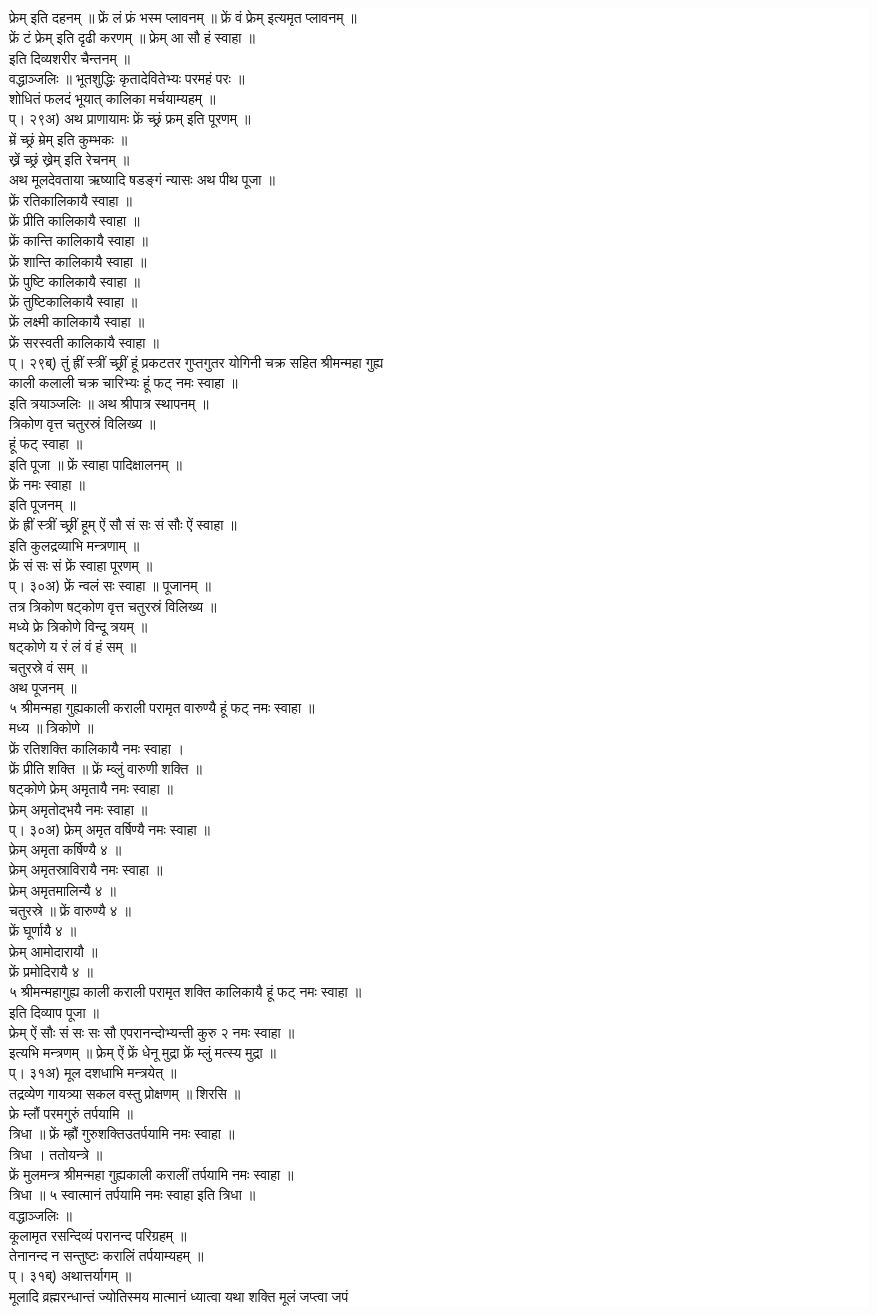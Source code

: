 फ्रेम् इति दहनम् ॥ फ्रें लं फ्रं भस्म प्लावनम् ॥ फ्रें वं फ्रेम् इत्यमृत प्लावनम् ॥   
फ्रें टं फ्रेम् इति दृढी करणम् ॥ फ्रेम् आ सौ हं स्वाहा ॥  
इति दिव्यशरीर चैन्तनम् ॥  
वद्धाञ्जलिः ॥ भूतशुद्धिः कृतादेवितेभ्यः परमहं परः ॥  
शोधितं फलदं भूयात् कालिका मर्चयाम्यहम् ॥  
प्। २९अ) अथ प्राणायामः फ्रें च्छ्रं फ्रम् इति पूरणम् ॥  
म्रें च्छ्रं म्रेम् इति कुम्भकः ॥  
ख्रें च्छ्रं ख्रेम् इति रेचनम् ॥  
अथ मूलदेवताया ऋष्यादि षडङ्गं न्यासः अथ पीथ पूजा ॥  
फ्रें रतिकालिकायै स्वाहा ॥  
फ्रें प्रीति कालिकायै स्वाहा ॥  
फ्रें कान्ति कालिकायै स्वाहा ॥  
फ्रें शान्ति कालिकायै स्वाहा ॥  
फ्रें पुष्टि कालिकायै स्वाहा ॥  
फ्रें तुष्टिकालिकायै स्वाहा ॥  
फ्रें लक्ष्मी कालिकायै स्वाहा ॥  
फ्रें सरस्वती कालिकायै स्वाहा ॥  
प्। २९ब्) तुं ह्रीं स्त्रीं च्छ्रीं हूं प्रकटतर गुप्तगुतर योगिनी चक्र सहित श्रीमन्महा गुह्य   
काली कलाली चक्र चारिभ्यः हूं फट् नमः स्वाहा ॥  
इति त्रयाञ्जलिः ॥ अथ श्रीपात्र स्थापनम् ॥  
त्रिकोण वृत्त चतुरस्रं विलिख्य ॥  
हूं फट् स्वाहा ॥  
इति पूजा ॥ फ्रें स्वाहा पादिक्षालनम् ॥  
फ्रें नमः स्वाहा ॥  
इति पूजनम् ॥  
फ्रें ह्रीं स्त्रीं च्छ्रीं हूम् ऐं सौ सं सः सं सौः ऐं स्वाहा ॥  
इति कुलद्रव्याभि मन्त्रणाम् ॥  
फ्रें सं सः सं फ्रें स्वाहा पूरणम् ॥  
प्। ३०अ) फ्रें न्वलं सः स्वाहा ॥ पूजानम् ॥  
तत्र त्रिकोण षट्कोण वृत्त चतुरस्रं विलिख्य ॥  
मध्ये फ्रे त्रिकोणे विन्दू त्रयम् ॥  
षट्कोणे य रं लं वं हं सम् ॥  
चतुरस्रे वं सम् ॥  
अथ पूजनम् ॥  
५ श्रीमन्महा गुह्यकाली कराली परामृत वारुण्यै हूं फट् नमः स्वाहा ॥  
मध्य ॥ त्रिकोणे ॥  
फ्रें रतिशक्ति कालिकायै नमः स्वाहा ।  
फ्रें प्रीति शक्ति ॥ फ्रें म्व्लुं वारुणी शक्ति ॥   
षट्कोणे फ्रेम् अमृतायै नमः स्वाहा ॥  
फ्रेम् अमृतोद्भयै नमः स्वाहा ॥  
प्। ३०अ) फ्रेम् अमृत वर्षिण्यै नमः स्वाहा ॥  
फ्रेम् अमृता कर्षिण्यै ४ ॥  
फ्रेम् अमृतस्राविरायै नमः स्वाहा ॥  
फ्रेम् अमृतमालिन्यै ४ ॥  
चतुरस्रे ॥ फ्रें वारुण्यै ४ ॥  
फ्रें घूर्णायै ४ ॥  
फ्रेम् आमोदारायौ ॥  
फ्रें प्रमोदिरायै ४ ॥   
५ श्रीमन्महागुह्य काली कराली परामृत शक्ति कालिकायै हूं फट् नमः स्वाहा ॥  
इति दिव्याप पूजा ॥   
फ्रेम् ऐं सौः सं सः सः सौ एपरानन्दोभ्यन्ती कुरु २ नमः स्वाहा ॥  
इत्यभि मन्त्रणम् ॥ फ्रेम् ऐं फ्रें धेनू मुद्रा फ्रें म्लुं मत्स्य मुद्रा ॥  
प्। ३१अ) मूल दशधाभि मन्त्रयेत् ॥  
तद्रव्येण गायत्र्या सकल वस्तु प्रोक्षणम् ॥ शिरसि ॥  
फ्रे म्लौं परमगुरुं तर्पयामि ॥  
त्रिधा ॥ फ्रें म्ह्रौं गुरुशक्तिउतर्पयामि नमः स्वाहा ॥  
त्रिधा । ततोयन्त्रे ॥  
फ्रें मुलमन्त्र श्रीमन्महा गुह्यकाली करालीं तर्पयामि नमः स्वाहा ॥  
त्रिधा ॥ ५ स्वात्मानं तर्पयामि नमः स्वाहा इति त्रिधा ॥  
वद्धाञ्जलिः ॥  
कूलामृत रसन्दिव्यं परानन्द परिग्रहम् ॥  
तेनानन्द न सन्तुष्टः करालिं तर्पयाम्यहम् ॥  
प्। ३१ब्) अथात्तर्यागम् ॥  
मूलादि व्रह्मरन्धान्तं ज्योतिस्मय मात्मानं ध्यात्वा यथा शक्ति मूलं जप्त्वा जपं   